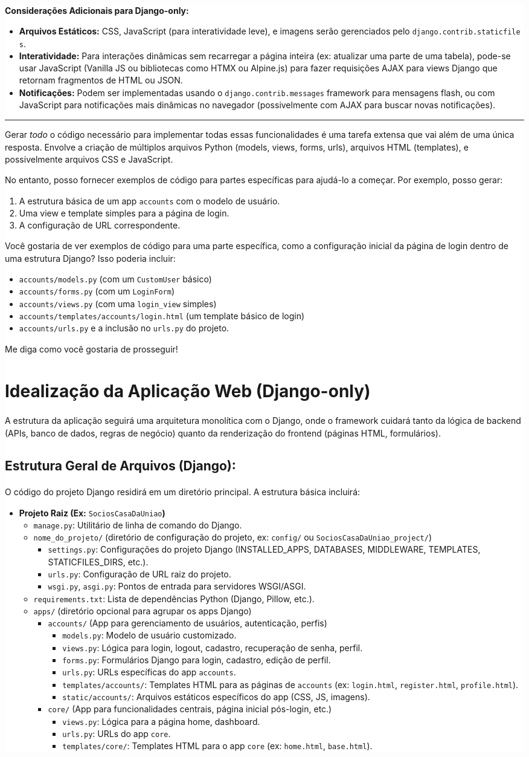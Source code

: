 **Considerações Adicionais para Django-only:**

*   **Arquivos Estáticos:** CSS, JavaScript (para interatividade leve), e imagens serão gerenciados pelo `django.contrib.staticfiles`.
*   **Interatividade:** Para interações dinâmicas sem recarregar a página inteira (ex: atualizar uma parte de uma tabela), pode-se usar JavaScript (Vanilla JS ou bibliotecas como HTMX ou Alpine.js) para fazer requisições AJAX para views Django que retornam fragmentos de HTML ou JSON.
*   **Notificações:** Podem ser implementadas usando o `django.contrib.messages` framework para mensagens flash, ou com JavaScript para notificações mais dinâmicas no navegador (possivelmente com AJAX para buscar novas notificações).

---

Gerar *todo* o código necessário para implementar todas essas funcionalidades é uma tarefa extensa que vai além de uma única resposta. Envolve a criação de múltiplos arquivos Python (models, views, forms, urls), arquivos HTML (templates), e possivelmente arquivos CSS e JavaScript.

No entanto, posso fornecer exemplos de código para partes específicas para ajudá-lo a começar. Por exemplo, posso gerar:

1.  A estrutura básica de um app `accounts` com o modelo de usuário.
2.  Uma view e template simples para a página de login.
3.  A configuração de URL correspondente.

Você gostaria de ver exemplos de código para uma parte específica, como a configuração inicial da página de login dentro de uma estrutura Django? Isso poderia incluir:

*   `accounts/models.py` (com um `CustomUser` básico)
*   `accounts/forms.py` (com um `LoginForm`)
*   `accounts/views.py` (com uma `login_view` simples)
*   `accounts/templates/accounts/login.html` (um template básico de login)
*   `accounts/urls.py` e a inclusão no `urls.py` do projeto.

Me diga como você gostaria de prosseguir!
# Idealização da Aplicação Web (Django-only)

A estrutura da aplicação seguirá uma arquitetura monolítica com o Django, onde o framework cuidará tanto da lógica de backend (APIs, banco de dados, regras de negócio) quanto da renderização do frontend (páginas HTML, formulários).

## Estrutura Geral de Arquivos (Django):

O código do projeto Django residirá em um diretório principal. A estrutura básica incluirá:

*   **Projeto Raiz (Ex:** `SociosCasaDaUniao`**)**
    *   `manage.py`: Utilitário de linha de comando do Django.
    *   `nome_do_projeto/` (diretório de configuração do projeto, ex: `config/` ou `SociosCasaDaUniao_project/`)
        *   `settings.py`: Configurações do projeto Django (INSTALLED_APPS, DATABASES, MIDDLEWARE, TEMPLATES, STATICFILES_DIRS, etc.).
        *   `urls.py`: Configuração de URL raiz do projeto.
        *   `wsgi.py`, `asgi.py`: Pontos de entrada para servidores WSGI/ASGI.
    *   `requirements.txt`: Lista de dependências Python (Django, Pillow, etc.).
    *   `apps/` (diretório opcional para agrupar os apps Django)
        *   `accounts/` (App para gerenciamento de usuários, autenticação, perfis)
            *   `models.py`: Modelo de usuário customizado.
            *   `views.py`: Lógica para login, logout, cadastro, recuperação de senha, perfil.
            *   `forms.py`: Formulários Django para login, cadastro, edição de perfil.
            *   `urls.py`: URLs específicas do app `accounts`.
            *   `templates/accounts/`: Templates HTML para as páginas de `accounts` (ex: `login.html`, `register.html`, `profile.html`).
            *   `static/accounts/`: Arquivos estáticos específicos do app (CSS, JS, imagens).
        *   `core/` (App para funcionalidades centrais, página inicial pós-login, etc.)
            *   `views.py`: Lógica para a página home, dashboard.
            *   `urls.py`: URLs do app `core`.
            *   `templates/core/`: Templates HTML para o app `core` (ex: `home.html`, `base.html`).
